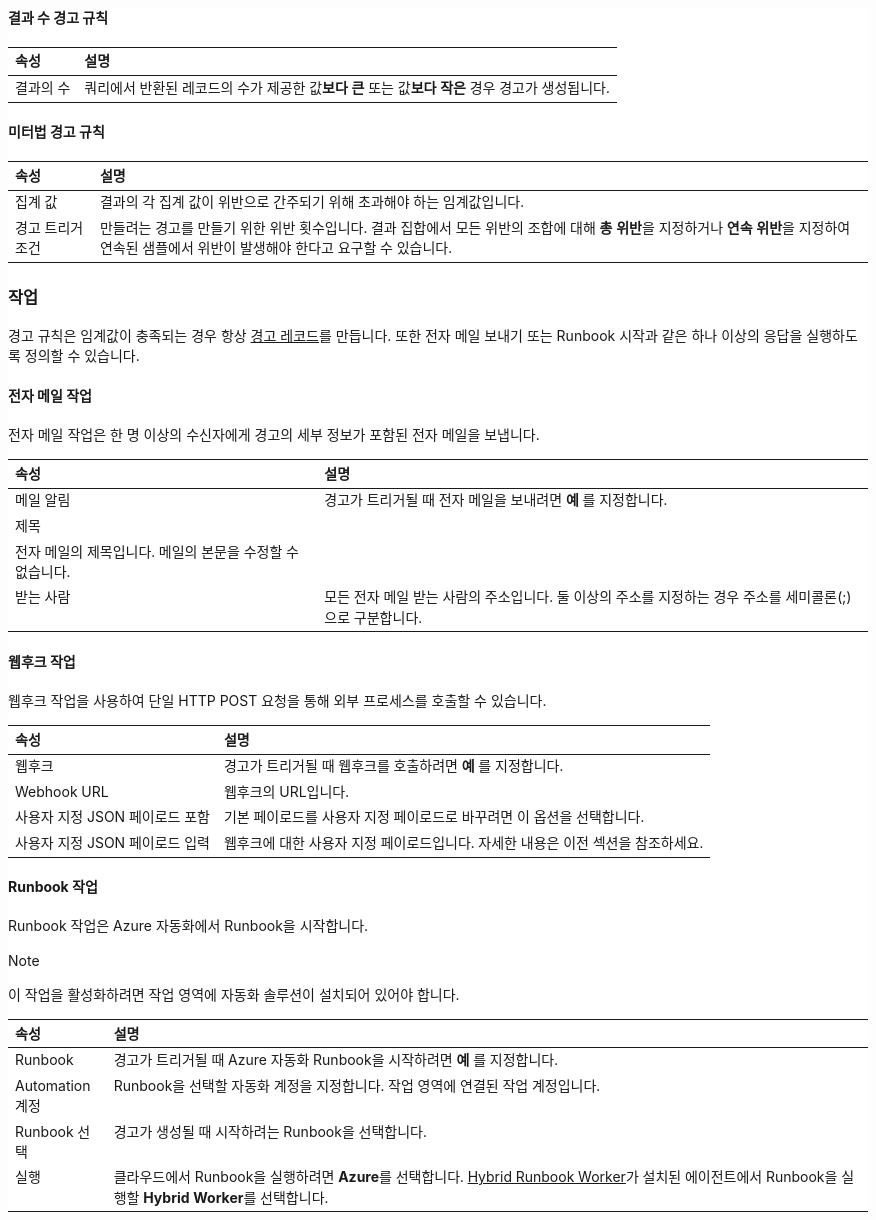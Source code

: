 #### <a name="number-of-results-alert-rules"></a>결과 수 경고 규칙

| 속성 | 설명 |
|:--- |:---|
| 결과의 수 |쿼리에서 반환된 레코드의 수가 제공한 값**보다 큰** 또는 값**보다 작은** 경우 경고가 생성됩니다.  |

#### <a name="metric-measurement-alert-rules"></a>미터법 경고 규칙

| 속성 | 설명 |
|:--- |:---|
| 집계 값 | 결과의 각 집계 값이 위반으로 간주되기 위해 초과해야 하는 임계값입니다. |
| 경고 트리거 조건 | 만들려는 경고를 만들기 위한 위반 횟수입니다.  결과 집합에서 모든 위반의 조합에 대해 **총 위반**을 지정하거나 **연속 위반**을 지정하여 연속된 샘플에서 위반이 발생해야 한다고 요구할 수 있습니다. |

### <a name="actions"></a>작업
경고 규칙은 임계값이 충족되는 경우 항상 [경고 레코드](#alert-records)를 만듭니다.  또한 전자 메일 보내기 또는 Runbook 시작과 같은 하나 이상의 응답을 실행하도록 정의할 수 있습니다.



#### <a name="email-actions"></a>전자 메일 작업
전자 메일 작업은 한 명 이상의 수신자에게 경고의 세부 정보가 포함된 전자 메일을 보냅니다.

| 속성 | 설명 |
|:--- |:---|
| 메일 알림 |경고가 트리거될 때 전자 메일을 보내려면 **예** 를 지정합니다. |
| 제목
 |전자 메일의 제목입니다.  메일의 본문을 수정할 수 없습니다. |
| 받는 사람 |모든 전자 메일 받는 사람의 주소입니다.  둘 이상의 주소를 지정하는 경우 주소를 세미콜론(;)으로 구분합니다. |

#### <a name="webhook-actions"></a>웹후크 작업
웹후크 작업을 사용하여 단일 HTTP POST 요청을 통해 외부 프로세스를 호출할 수 있습니다.

| 속성 | 설명 |
|:--- |:---|
| 웹후크 |경고가 트리거될 때 웹후크를 호출하려면 **예** 를 지정합니다. |
| Webhook URL |웹후크의 URL입니다. |
| 사용자 지정 JSON 페이로드 포함 |기본 페이로드를 사용자 지정 페이로드로 바꾸려면 이 옵션을 선택합니다. |
| 사용자 지정 JSON 페이로드 입력 |웹후크에 대한 사용자 지정 페이로드입니다.  자세한 내용은 이전 섹션을 참조하세요. |

#### <a name="runbook-actions"></a>Runbook 작업
Runbook 작업은 Azure 자동화에서 Runbook을 시작합니다. 

>[!NOTE]
> 이 작업을 활성화하려면 작업 영역에 자동화 솔루션이 설치되어 있어야 합니다. 


| 속성 | 설명 |
|:--- |:---|
| Runbook | 경고가 트리거될 때 Azure 자동화 Runbook을 시작하려면 **예** 를 지정합니다.  |
| Automation 계정 | Runbook을 선택할 자동화 계정을 지정합니다.  작업 영역에 연결된 작업 계정입니다. |
| Runbook 선택 | 경고가 생성될 때 시작하려는 Runbook을 선택합니다. |
| 실행 | 클라우드에서 Runbook을 실행하려면 **Azure**를 선택합니다.  [Hybrid Runbook Worker](../automation/automation-hybrid-runbook-worker.md )가 설치된 에이전트에서 Runbook을 실행할 **Hybrid Worker**를 선택합니다.  |
